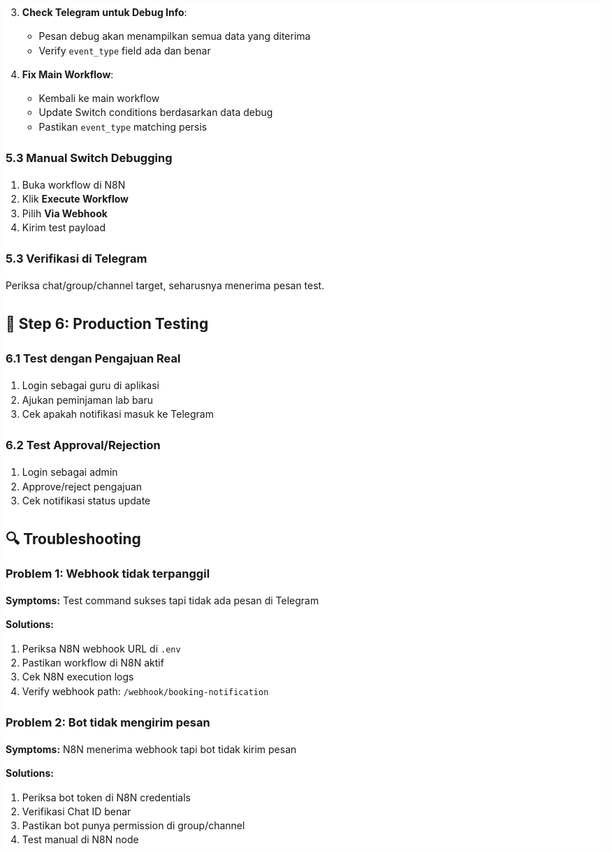 3. **Check Telegram untuk Debug Info**:
   - Pesan debug akan menampilkan semua data yang diterima
   - Verify `event_type` field ada dan benar
   
4. **Fix Main Workflow**:
   - Kembali ke main workflow
   - Update Switch conditions berdasarkan data debug
   - Pastikan `event_type` matching persis

### 5.3 Manual Switch Debugging
1. Buka workflow di N8N
2. Klik **Execute Workflow** 
3. Pilih **Via Webhook**
4. Kirim test payload

### 5.3 Verifikasi di Telegram
Periksa chat/group/channel target, seharusnya menerima pesan test.

## 🎯 Step 6: Production Testing

### 6.1 Test dengan Pengajuan Real
1. Login sebagai guru di aplikasi
2. Ajukan peminjaman lab baru
3. Cek apakah notifikasi masuk ke Telegram

### 6.2 Test Approval/Rejection
1. Login sebagai admin
2. Approve/reject pengajuan
3. Cek notifikasi status update

## 🔍 Troubleshooting

### Problem 1: Webhook tidak terpanggil
**Symptoms:** Test command sukses tapi tidak ada pesan di Telegram

**Solutions:**
1. Periksa N8N webhook URL di `.env`
2. Pastikan workflow di N8N aktif
3. Cek N8N execution logs
4. Verify webhook path: `/webhook/booking-notification`

### Problem 2: Bot tidak mengirim pesan
**Symptoms:** N8N menerima webhook tapi bot tidak kirim pesan

**Solutions:**
1. Periksa bot token di N8N credentials
2. Verifikasi Chat ID benar
3. Pastikan bot punya permission di group/channel
4. Test manual di N8N node
